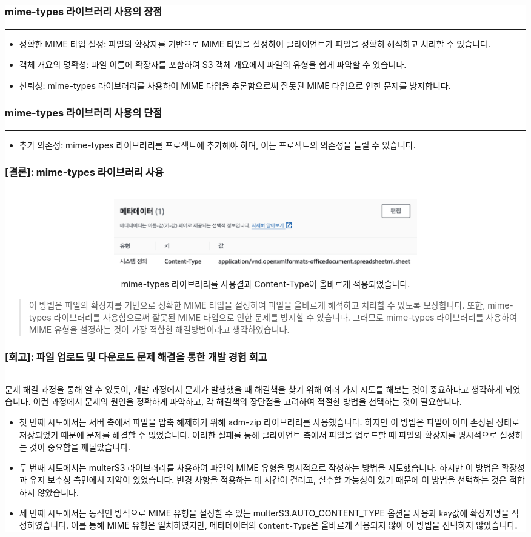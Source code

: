 ### mime-types 라이브러리 사용의 장점
---

- 정확한 MIME 타입 설정: 파일의 확장자를 기반으로 MIME 타입을 설정하여 클라이언트가 파일을 정확히 해석하고 처리할 수 있습니다.

- 객체 개요의 명확성: 파일 이름에 확장자를 포함하여 S3 객체 개요에서 파일의 유형을 쉽게 파악할 수 있습니다.

- 신뢰성: mime-types 라이브러리를 사용하여 MIME 타입을 추론함으로써 잘못된 MIME 타입으로 인한 문제를 방지합니다.

### mime-types 라이브러리 사용의 단점
---

- 추가 의존성: mime-types 라이브러리를 프로젝트에 추가해야 하며, 이는 프로젝트의 의존성을 늘릴 수 있습니다.

### [결론]: mime-types 라이브러리 사용
---
<p align="center">
  <img width="500" src="public/mime_lookup.png">
</p>

<p align="center">
  mime-types 라이브러리를 사용결과 Content-Type이 올바르게 적용되었습니다.
</p>

> 이 방법은 파일의 확장자를 기반으로 정확한 MIME 타입을 설정하여 파일을 올바르게 해석하고 처리할 수 있도록 보장합니다. 또한, mime-types 라이브러리를 사용함으로써 잘못된 MIME 타입으로 인한 문제를 방지할 수 있습니다.
> 그러므로 mime-types 라이브러리를 사용하여 MIME 유형을 설정하는 것이 가장 적합한 해결방법이라고 생각하였습니다.

### [회고]: 파일 업로드 및 다운로드 문제 해결을 통한 개발 경험 회고
---

문제 해결 과정을 통해 알 수 있듯이, 개발 과정에서 문제가 발생했을 때 해결책을 찾기 위해 여러 가지 시도를 해보는 것이 중요하다고 생각하게 되었습니다. 이런 과정에서 문제의 원인을 정확하게 파악하고, 각 해결책의 장단점을 고려하여 적절한 방법을 선택하는 것이 필요합니다.

- 첫 번째 시도에서는 서버 측에서 파일을 압축 해제하기 위해 adm-zip 라이브러리를 사용했습니다. 하지만 이 방법은 파일이 이미 손상된 상태로 저장되었기 때문에 문제를 해결할 수 없었습니다. 이러한 실패를 통해 클라이언트 측에서 파일을 업로드할 때 파일의 확장자를 명시적으로 설정하는 것이 중요함을 깨달았습니다.

- 두 번째 시도에서는 multerS3 라이브러리를 사용하여 파일의 MIME 유형을 명시적으로 작성하는 방법을 시도했습니다. 하지만 이 방법은 확장성과 유지 보수성 측면에서 제약이 있었습니다. 변경 사항을 적용하는 데 시간이 걸리고, 실수할 가능성이 있기 때문에 이 방법을 선택하는 것은 적합하지 않았습니다.

- 세 번째 시도에서는 동적인 방식으로 MIME 유형을 설정할 수 있는 multerS3.AUTO_CONTENT_TYPE 옵션을 사용과 `key`값에 확장자명을 작성하였습니다. 이를 통해 MIME 유형은 일치하였지만, 메타데이터의 `Content-Type`은 올바르게 적용되지 않아 이 방법을 선택하지 않았습니다.
